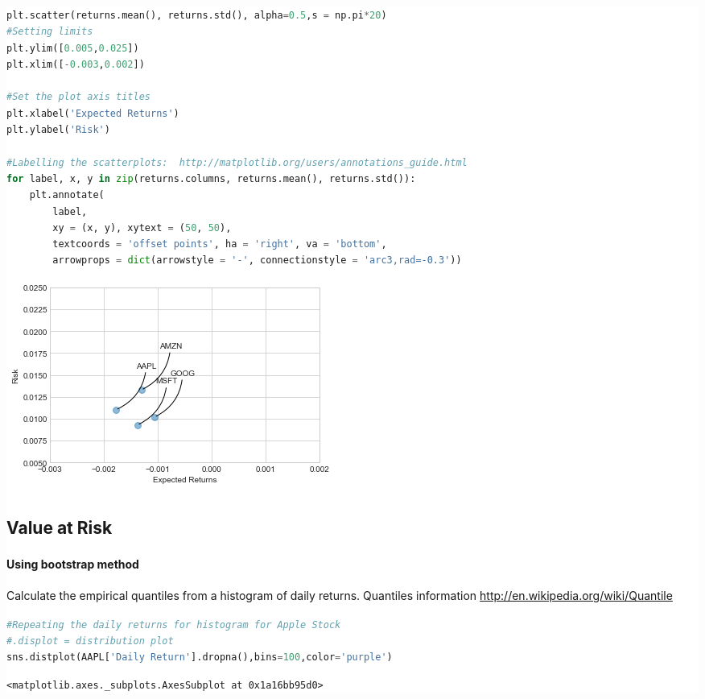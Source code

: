 
```python
plt.scatter(returns.mean(), returns.std(), alpha=0.5,s = np.pi*20)
#Setting limits
plt.ylim([0.005,0.025])
plt.xlim([-0.003,0.002])

#Set the plot axis titles
plt.xlabel('Expected Returns')
plt.ylabel('Risk')

#Labelling the scatterplots:  http://matplotlib.org/users/annotations_guide.html
for label, x, y in zip(returns.columns, returns.mean(), returns.std()):
    plt.annotate(
        label, 
        xy = (x, y), xytext = (50, 50),
        textcoords = 'offset points', ha = 'right', va = 'bottom',
        arrowprops = dict(arrowstyle = '-', connectionstyle = 'arc3,rad=-0.3'))
```


![png](output_28_0.png)


## Value at Risk 

#### Using bootstrap method 

Calculate the empirical quantiles from a histogram of daily returns. 
Quantiles information http://en.wikipedia.org/wiki/Quantile


```python
#Repeating the daily returns for histogram for Apple Stock
#.displot = distribution plot 
sns.distplot(AAPL['Daily Return'].dropna(),bins=100,color='purple')
```




    <matplotlib.axes._subplots.AxesSubplot at 0x1a16bb95d0>
